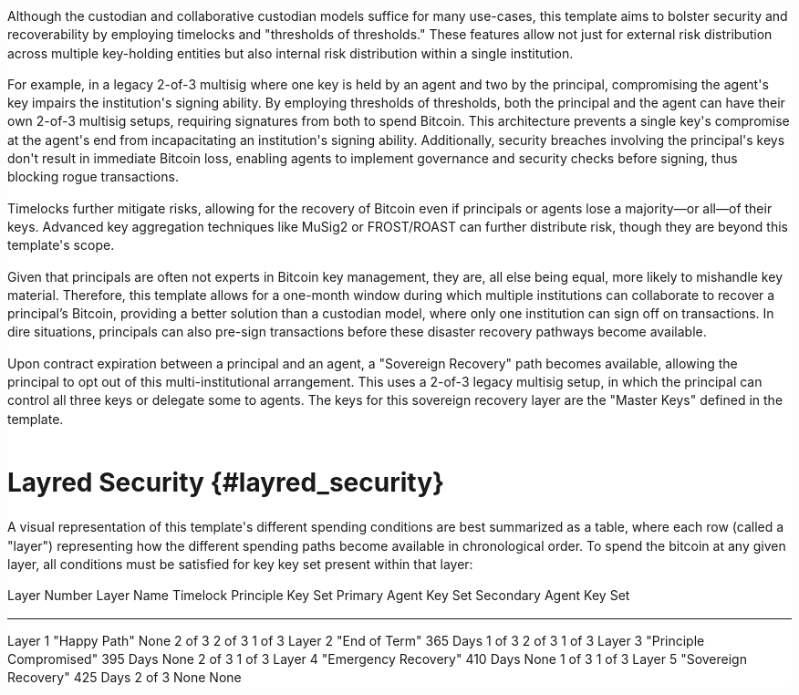 Although the custodian and collaborative custodian models suffice for
many use-cases, this template aims to bolster security and
recoverability by employing timelocks and \"thresholds of thresholds.\"
These features allow not just for external risk distribution across
multiple key-holding entities but also internal risk distribution within
a single institution.

For example, in a legacy 2-of-3 multisig where one key is held by an
agent and two by the principal, compromising the agent\'s key impairs
the institution\'s signing ability. By employing thresholds of
thresholds, both the principal and the agent can have their own 2-of-3
multisig setups, requiring signatures from both to spend Bitcoin. This
architecture prevents a single key\'s compromise at the agent\'s end
from incapacitating an institution\'s signing ability. Additionally,
security breaches involving the principal\'s keys don\'t result in
immediate Bitcoin loss, enabling agents to implement governance and
security checks before signing, thus blocking rogue transactions.

Timelocks further mitigate risks, allowing for the recovery of Bitcoin
even if principals or agents lose a majority&mdash;or all&mdash;of their
keys. Advanced key aggregation techniques like MuSig2 or FROST/ROAST can
further distribute risk, though they are beyond this template\'s scope.

Given that principals are often not experts in Bitcoin key management,
they are, all else being equal, more likely to mishandle key material.
Therefore, this template allows for a one-month window during which
multiple institutions can collaborate to recover a principal&rsquo;s
Bitcoin, providing a better solution than a custodian model, where only
one institution can sign off on transactions. In dire situations,
principals can also pre-sign transactions before these disaster recovery
pathways become available.

Upon contract expiration between a principal and an agent, a \"Sovereign
Recovery\" path becomes available, allowing the principal to opt out of
this multi-institutional arrangement. This uses a 2-of-3 legacy multisig
setup, in which the principal can control all three keys or delegate
some to agents. The keys for this sovereign recovery layer are the
\"Master Keys\" defined in the template.

Layred Security {#layred_security}
===============

A visual representation of this template\'s different spending
conditions are best summarized as a table, where each row (called a
\"layer\") representing how the different spending paths become
available in chronological order. To spend the bitcoin at any given
layer, all conditions must be satisfied for key key set present within
that layer:

  Layer Number   Layer Name                  Timelock   Principle Key Set   Primary Agent Key Set   Secondary Agent Key Set
  -------------- --------------------------- ---------- ------------------- ----------------------- -------------------------
  Layer 1        \"Happy Path\"              None       2 of 3              2 of 3                  1 of 3
  Layer 2        \"End of Term\"             365 Days   1 of 3              2 of 3                  1 of 3
  Layer 3        \"Principle Compromised\"   395 Days   None                2 of 3                  1 of 3
  Layer 4        \"Emergency Recovery\"      410 Days   None                1 of 3                  1 of 3
  Layer 5        \"Sovereign Recovery\"      425 Days   2 of 3              None                    None

